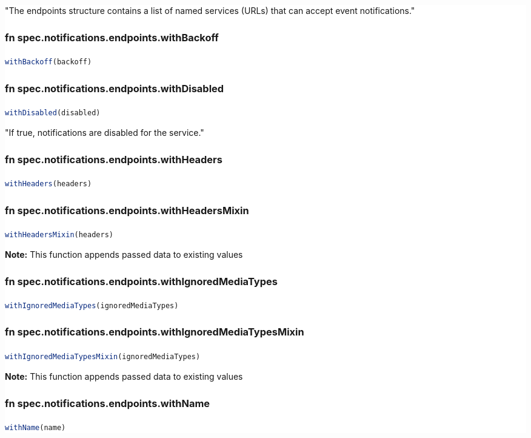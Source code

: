 "The endpoints structure contains a list of named services (URLs) that can accept event notifications."

### fn spec.notifications.endpoints.withBackoff

```ts
withBackoff(backoff)
```



### fn spec.notifications.endpoints.withDisabled

```ts
withDisabled(disabled)
```

"If true, notifications are disabled for the service."

### fn spec.notifications.endpoints.withHeaders

```ts
withHeaders(headers)
```



### fn spec.notifications.endpoints.withHeadersMixin

```ts
withHeadersMixin(headers)
```



**Note:** This function appends passed data to existing values

### fn spec.notifications.endpoints.withIgnoredMediaTypes

```ts
withIgnoredMediaTypes(ignoredMediaTypes)
```



### fn spec.notifications.endpoints.withIgnoredMediaTypesMixin

```ts
withIgnoredMediaTypesMixin(ignoredMediaTypes)
```



**Note:** This function appends passed data to existing values

### fn spec.notifications.endpoints.withName

```ts
withName(name)
```
